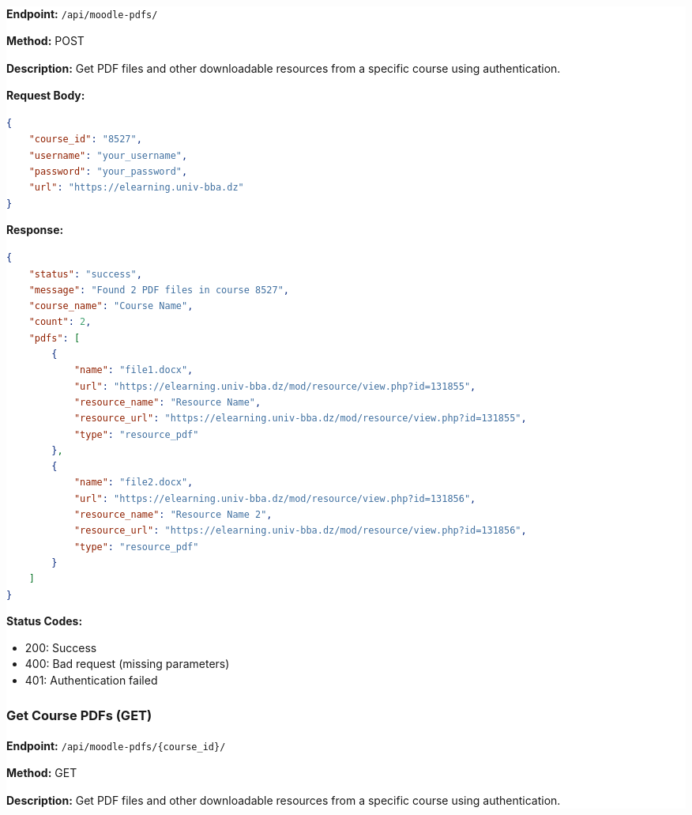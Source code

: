 **Endpoint:** `/api/moodle-pdfs/`

**Method:** POST

**Description:** Get PDF files and other downloadable resources from a specific course using authentication.

**Request Body:**
```json
{
    "course_id": "8527",
    "username": "your_username",
    "password": "your_password",
    "url": "https://elearning.univ-bba.dz"
}
```

**Response:**
```json
{
    "status": "success",
    "message": "Found 2 PDF files in course 8527",
    "course_name": "Course Name",
    "count": 2,
    "pdfs": [
        {
            "name": "file1.docx",
            "url": "https://elearning.univ-bba.dz/mod/resource/view.php?id=131855",
            "resource_name": "Resource Name",
            "resource_url": "https://elearning.univ-bba.dz/mod/resource/view.php?id=131855",
            "type": "resource_pdf"
        },
        {
            "name": "file2.docx",
            "url": "https://elearning.univ-bba.dz/mod/resource/view.php?id=131856",
            "resource_name": "Resource Name 2",
            "resource_url": "https://elearning.univ-bba.dz/mod/resource/view.php?id=131856",
            "type": "resource_pdf"
        }
    ]
}
```

**Status Codes:**
- 200: Success
- 400: Bad request (missing parameters)
- 401: Authentication failed

### Get Course PDFs (GET)

**Endpoint:** `/api/moodle-pdfs/{course_id}/`

**Method:** GET

**Description:** Get PDF files and other downloadable resources from a specific course using authentication.
